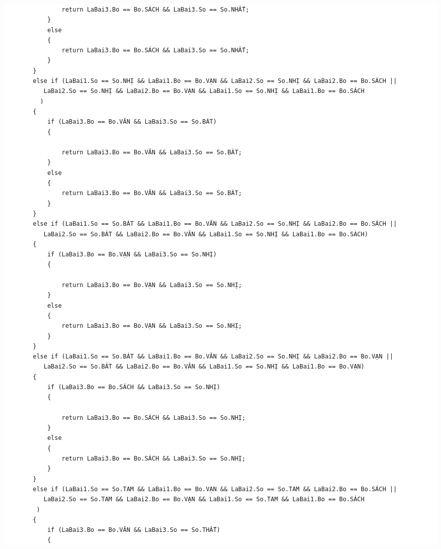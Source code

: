                     return LaBai3.Bo == Bo.SÁCH && LaBai3.So == So.NHẤT;
                }
                else
                {
                    return LaBai3.Bo == Bo.SÁCH && LaBai3.So == So.NHẤT;
                }
            }
            else if (LaBai1.So == So.NHỊ && LaBai1.Bo == Bo.VẠN && LaBai2.So == So.NHỊ && LaBai2.Bo == Bo.SÁCH ||
               LaBai2.So == So.NHỊ && LaBai2.Bo == Bo.VẠN && LaBai1.So == So.NHỊ && LaBai1.Bo == Bo.SÁCH
              )
            {
                if (LaBai3.Bo == Bo.VĂN && LaBai3.So == So.BÁT)
                {

                    return LaBai3.Bo == Bo.VĂN && LaBai3.So == So.BÁT;
                }
                else
                {
                    return LaBai3.Bo == Bo.VĂN && LaBai3.So == So.BÁT;
                }
            }
            else if (LaBai1.So == So.BÁT && LaBai1.Bo == Bo.VĂN && LaBai2.So == So.NHỊ && LaBai2.Bo == Bo.SÁCH ||
               LaBai2.So == So.BÁT && LaBai2.Bo == Bo.VĂN && LaBai1.So == So.NHỊ && LaBai1.Bo == Bo.SÁCH)
            {
                if (LaBai3.Bo == Bo.VẠN && LaBai3.So == So.NHỊ)
                {

                    return LaBai3.Bo == Bo.VẠN && LaBai3.So == So.NHỊ;
                }
                else
                {
                    return LaBai3.Bo == Bo.VẠN && LaBai3.So == So.NHỊ;
                }
            }
            else if (LaBai1.So == So.BÁT && LaBai1.Bo == Bo.VĂN && LaBai2.So == So.NHỊ && LaBai2.Bo == Bo.VẠN ||
               LaBai2.So == So.BÁT && LaBai2.Bo == Bo.VĂN && LaBai1.So == So.NHỊ && LaBai1.Bo == Bo.VẠN)
            {
                if (LaBai3.Bo == Bo.SÁCH && LaBai3.So == So.NHỊ)
                {

                    return LaBai3.Bo == Bo.SÁCH && LaBai3.So == So.NHỊ;
                }
                else
                {
                    return LaBai3.Bo == Bo.SÁCH && LaBai3.So == So.NHỊ;
                }
            }
            else if (LaBai1.So == So.TAM && LaBai1.Bo == Bo.VẠN && LaBai2.So == So.TAM && LaBai2.Bo == Bo.SÁCH ||
               LaBai2.So == So.TAM && LaBai2.Bo == Bo.VẠN && LaBai1.So == So.TAM && LaBai1.Bo == Bo.SÁCH
             )
            {
                if (LaBai3.Bo == Bo.VĂN && LaBai3.So == So.THẤT)
                {
